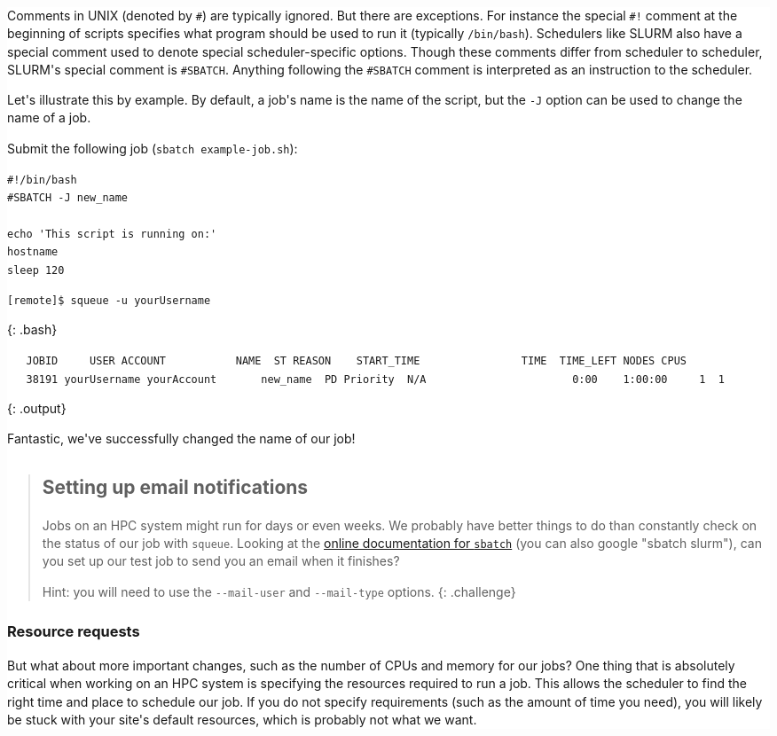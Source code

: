 Comments in UNIX (denoted by `#`) are typically ignored.
But there are exceptions.
For instance the special `#!` comment at the beginning of scripts
specifies what program should be used to run it (typically `/bin/bash`).
Schedulers like SLURM also have a special comment used to denote special 
scheduler-specific options.
Though these comments differ from scheduler to scheduler, 
SLURM's special comment is `#SBATCH`.
Anything following the `#SBATCH` comment is interpreted as an instruction to the scheduler.

Let's illustrate this by example. 
By default, a job's name is the name of the script,
but the `-J` option can be used to change the name of a job.

Submit the following job (`sbatch example-job.sh`):

```
#!/bin/bash
#SBATCH -J new_name

echo 'This script is running on:'
hostname
sleep 120
```

```
[remote]$ squeue -u yourUsername
```
{: .bash}
```
   JOBID     USER ACCOUNT           NAME  ST REASON    START_TIME                TIME  TIME_LEFT NODES CPUS
   38191 yourUsername yourAccount       new_name  PD Priority  N/A                       0:00    1:00:00     1  1
```
{: .output}

Fantastic, we've successfully changed the name of our job!

> ## Setting up email notifications
> 
> Jobs on an HPC system might run for days or even weeks.
> We probably have better things to do than constantly check on the status of our job
> with `squeue`.
> Looking at the [online documentation for `sbatch`](https://slurm.schedmd.com/sbatch.html)
> (you can also google "sbatch slurm"),
> can you set up our test job to send you an email when it finishes?
> 
> Hint: you will need to use the `--mail-user` and `--mail-type` options.
{: .challenge}

### Resource requests

But what about more important changes, such as the number of CPUs and memory for our jobs?
One thing that is absolutely critical when working on an HPC system is specifying the 
resources required to run a job.
This allows the scheduler to find the right time and place to schedule our job.
If you do not specify requirements (such as the amount of time you need), 
you will likely be stuck with your site's default resources,
which is probably not what we want.
